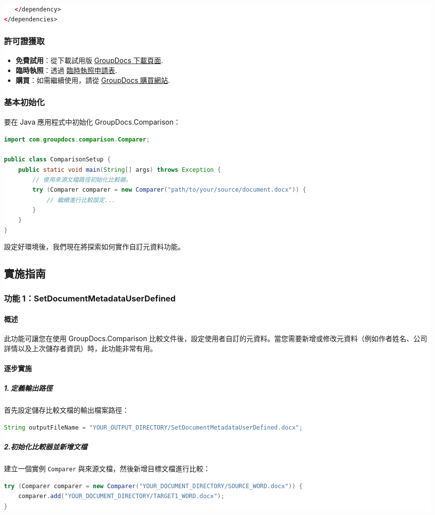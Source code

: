 ```xml
   </dependency>
</dependencies>
```

### 許可證獲取
- **免費試用**：從下載試用版 [GroupDocs 下載頁面](https://releases。groupdocs.com/comparison/java/).
- **臨時執照**：透過 [臨時執照申請表](https://purchase。groupdocs.com/temporary-license/).
- **購買**：如需繼續使用，請從 [GroupDocs 購買網站](https://purchase。groupdocs.com/buy).

### 基本初始化

要在 Java 應用程式中初始化 GroupDocs.Comparison：

```java
import com.groupdocs.comparison.Comparer;

public class ComparisonSetup {
    public static void main(String[] args) throws Exception {
        // 使用來源文檔路徑初始化比較器。
        try (Comparer comparer = new Comparer("path/to/your/source/document.docx")) {
            // 繼續進行比較設定...
        }
    }
}
```

設定好環境後，我們現在將探索如何實作自訂元資料功能。

## 實施指南

### 功能 1：SetDocumentMetadataUserDefined

#### 概述
此功能可讓您在使用 GroupDocs.Comparison 比較文件後，設定使用者自訂的元資料。當您需要新增或修改元資料（例如作者姓名、公司詳情以及上次儲存者資訊）時，此功能非常有用。

#### 逐步實施

##### 1. 定義輸出路徑
首先設定儲存比較文檔的輸出檔案路徑：

```java
String outputFileName = "YOUR_OUTPUT_DIRECTORY/SetDocumentMetadataUserDefined.docx";
```

##### 2.初始化比較器並新增文檔
建立一個實例 `Comparer` 與來源文檔，然後新增目標文檔進行比較：

```java
try (Comparer comparer = new Comparer("YOUR_DOCUMENT_DIRECTORY/SOURCE_WORD.docx")) {
    comparer.add("YOUR_DOCUMENT_DIRECTORY/TARGET1_WORD.docx");
}
```
